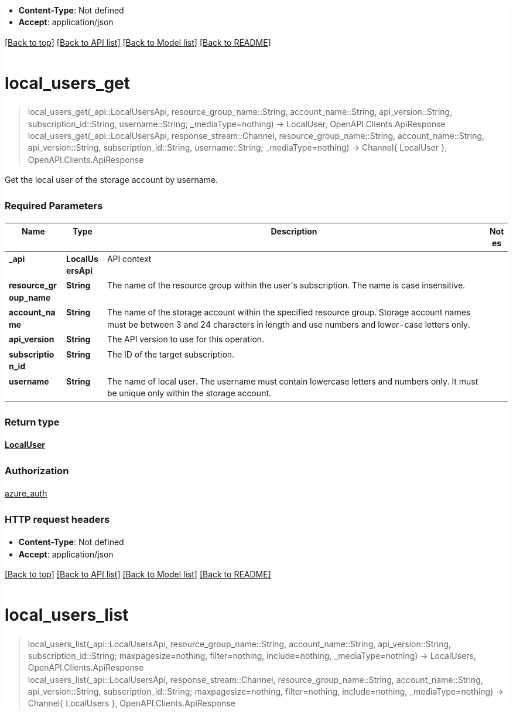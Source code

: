  - **Content-Type**: Not defined
 - **Accept**: application/json

[[Back to top]](#) [[Back to API list]](../README.md#api-endpoints) [[Back to Model list]](../README.md#models) [[Back to README]](../README.md)

# **local_users_get**
> local_users_get(_api::LocalUsersApi, resource_group_name::String, account_name::String, api_version::String, subscription_id::String, username::String; _mediaType=nothing) -> LocalUser, OpenAPI.Clients.ApiResponse <br/>
> local_users_get(_api::LocalUsersApi, response_stream::Channel, resource_group_name::String, account_name::String, api_version::String, subscription_id::String, username::String; _mediaType=nothing) -> Channel{ LocalUser }, OpenAPI.Clients.ApiResponse



Get the local user of the storage account by username.

### Required Parameters

Name | Type | Description  | Notes
------------- | ------------- | ------------- | -------------
 **_api** | **LocalUsersApi** | API context | 
**resource_group_name** | **String** | The name of the resource group within the user&#39;s subscription. The name is case insensitive. |
**account_name** | **String** | The name of the storage account within the specified resource group. Storage account names must be between 3 and 24 characters in length and use numbers and lower-case letters only. |
**api_version** | **String** | The API version to use for this operation. |
**subscription_id** | **String** | The ID of the target subscription. |
**username** | **String** | The name of local user. The username must contain lowercase letters and numbers only. It must be unique only within the storage account. |

### Return type

[**LocalUser**](LocalUser.md)

### Authorization

[azure_auth](../README.md#azure_auth)

### HTTP request headers

 - **Content-Type**: Not defined
 - **Accept**: application/json

[[Back to top]](#) [[Back to API list]](../README.md#api-endpoints) [[Back to Model list]](../README.md#models) [[Back to README]](../README.md)

# **local_users_list**
> local_users_list(_api::LocalUsersApi, resource_group_name::String, account_name::String, api_version::String, subscription_id::String; maxpagesize=nothing, filter=nothing, include=nothing, _mediaType=nothing) -> LocalUsers, OpenAPI.Clients.ApiResponse <br/>
> local_users_list(_api::LocalUsersApi, response_stream::Channel, resource_group_name::String, account_name::String, api_version::String, subscription_id::String; maxpagesize=nothing, filter=nothing, include=nothing, _mediaType=nothing) -> Channel{ LocalUsers }, OpenAPI.Clients.ApiResponse
